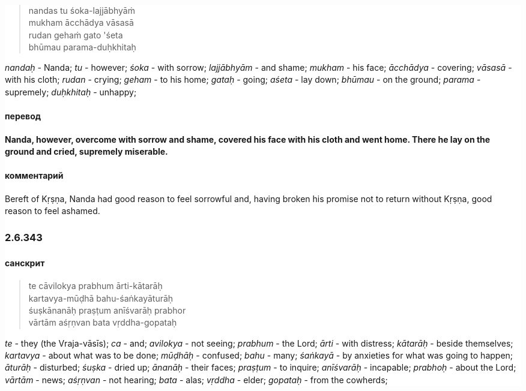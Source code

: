 > nandas tu śoka-lajjābhyāṁ<br/>
> mukham ācchādya vāsasā<br/>
> rudan gehaṁ gato 'śeta<br/>
> bhūmau parama-duḥkhitaḥ

_nandaḥ_ - Nanda;
_tu_ - however;
_śoka_ - with sorrow;
_lajjābhyām_ - and shame;
_mukham_ - his face;
_ācchādya_ - covering;
_vāsasā_ - with his cloth;
_rudan_ - crying;
_geham_ - to his home;
_gataḥ_ - going;
_aśeta_ - lay down;
_bhūmau_ - on the ground;
_parama_ - supremely;
_duḥkhitaḥ_ - unhappy;

#### перевод

**Nanda, however, overcome with sorrow and shame, covered his face with his cloth and went home. There he lay on the ground and cried, supremely miserable.**

#### комментарий

Bereft of Kṛṣṇa, Nanda had good reason to feel sorrowful and, having broken his promise not to return without Kṛṣṇa, good reason to feel ashamed.

### 2.6.343

#### санскрит

> te cāvilokya prabhum ārti-kātarāḥ<br/>
> kartavya-mūḍhā bahu-śaṅkayāturāḥ<br/>
> śuṣkānanāḥ praṣṭum anīśvarāḥ prabhor<br/>
> vārtām aśṛṇvan bata vṛddha-gopataḥ

_te_ - they (the Vraja-vāsīs);
_ca_ - and;
_avilokya_ - not seeing;
_prabhum_ - the Lord;
_ārti_ - with distress;
_kātarāḥ_ - beside themselves;
_kartavya_ - about what was to be done;
_mūḍhāḥ_ - confused;
_bahu_ - many;
_śaṅkayā_ - by anxieties for what was going to happen;
_āturāḥ_ - disturbed;
_śuṣka_ - dried up;
_ānanāḥ_ - their faces;
_praṣṭum_ - to inquire;
_anīśvarāḥ_ - incapable;
_prabhoḥ_ - about the Lord;
_vārtām_ - news;
_aśṛṇvan_ - not hearing;
_bata_ - alas;
_vṛddha_ - elder;
_gopataḥ_ - from the cowherds;
